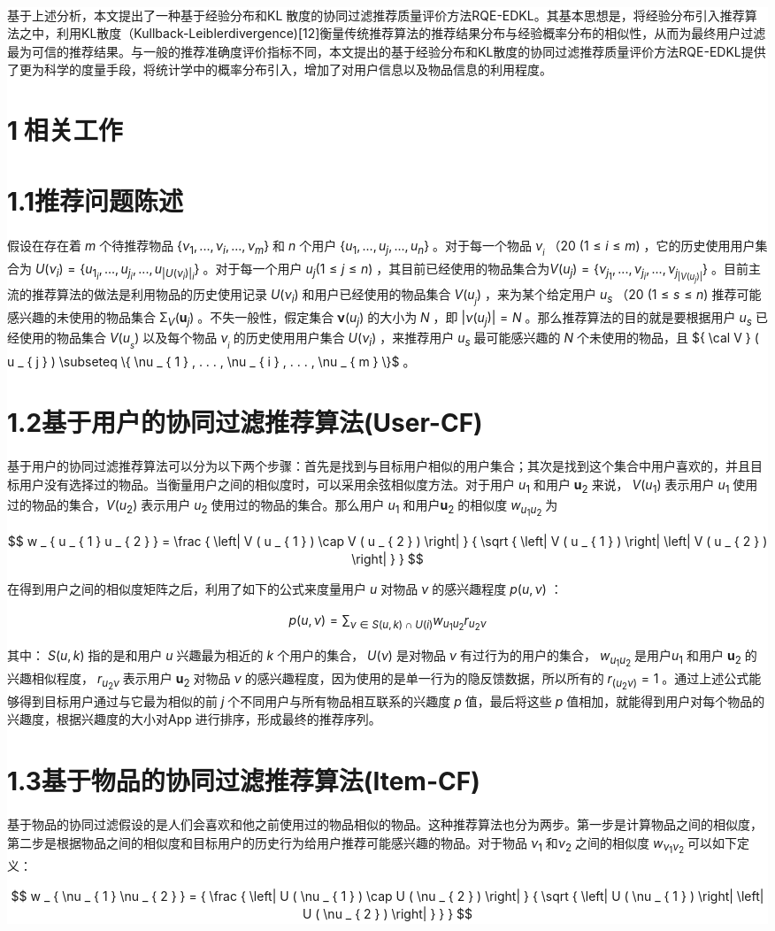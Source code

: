 基于上述分析，本文提出了一种基于经验分布和KL 散度的协同过滤推荐质量评价方法RQE-EDKL。其基本思想是，将经验分布引入推荐算法之中，利用KL散度（Kullback-Leiblerdivergence)[12]衡量传统推荐算法的推荐结果分布与经验概率分布的相似性，从而为最终用户过滤最为可信的推荐结果。与一般的推荐准确度评价指标不同，本文提出的基于经验分布和KL散度的协同过滤推荐质量评价方法RQE-EDKL提供了更为科学的度量手段，将统计学中的概率分布引入，增加了对用户信息以及物品信息的利用程度。

# 1 相关工作

# 1.1推荐问题陈述

假设在存在着 $m$ 个待推荐物品 $\{ \nu _ { 1 } , . . . , \nu _ { i } , . . . , \nu _ { m } \}$ 和 $n$ 个用户 $\{ u _ { 1 } , . . . , u _ { j } , . . . , u _ { n } \}$ 。对于每一个物品 $\nu _ { _ i }$ （20 $( 1 \leq i \leq m )$ ，它的历史使用用户集合为 $U ( \nu _ { i } ) = \{ u _ { 1 _ { i } } , . . . , u _ { j _ { i } } , . . . , u _ { | U ( \nu _ { i } ) | _ { i } } \}$ 。对于每一个用户 $u _ { j } \left( 1 \leq j \leq n \right)$ ，其目前已经使用的物品集合为$V ( u _ { j } ) = \{ \nu _ { j _ { 1 } } , . . . , \nu _ { j _ { i } } , . . . , \nu _ { j _ { | V ( u _ { j } ) | } } \}$ 。目前主流的推荐算法的做法是利用物品的历史使用记录 $U ( \nu _ { i } )$ 和用户已经使用的物品集合 $V ( u _ { _ j } )$ ，来为某个给定用户 $u _ { s }$ （20 $( 1 \leq s \leq n )$ 推荐可能感兴趣的未使用的物品集合 $\boldsymbol { \mathrm { \Sigma } } _ { V } ( \boldsymbol { u } _ { j } )$ 。不失一般性，假定集合 $\boldsymbol { \nu } ( u _ { j } )$ 的大小为 $N$ ，即 $\left| \nu ( u _ { j } ) \right| = N$ 。那么推荐算法的目的就是要根据用户 $u _ { s }$ 已经使用的物品集合 $V ( u _ { _ s } )$ 以及每个物品 $\nu _ { _ i }$ 的历史使用用户集合 $U ( \nu _ { i } )$ ，来推荐用户 $u _ { s }$ 最可能感兴趣的 $N$ 个未使用的物品，且 ${ \cal V } ( u _ { j } ) \subseteq \{ \nu _ { 1 } , . . . , \nu _ { i } , . . . , \nu _ { m } \}$ 。

# 1.2基于用户的协同过滤推荐算法(User-CF)

基于用户的协同过滤推荐算法可以分为以下两个步骤：首先是找到与目标用户相似的用户集合；其次是找到这个集合中用户喜欢的，并且目标用户没有选择过的物品。当衡量用户之间的相似度时，可以采用余弦相似度方法。对于用户 $u _ { 1 }$ 和用户 $\pmb { u } _ { 2 }$ 来说， $V ( u _ { 1 } )$ 表示用户 $u _ { 1 }$ 使用过的物品的集合，$V ( u _ { 2 } )$ 表示用户 $u _ { 2 }$ 使用过的物品的集合。那么用户 $u _ { 1 }$ 和用户$\pmb { u } _ { 2 }$ 的相似度 $w _ { u _ { 1 } u _ { 2 } }$ 为

$$
w _ { u _ { 1 } u _ { 2 } } = \frac { \left| V ( u _ { 1 } ) \cap V ( u _ { 2 } ) \right| } { \sqrt { \left| V ( u _ { 1 } ) \right| \left| V ( u _ { 2 } ) \right| } }
$$

在得到用户之间的相似度矩阵之后，利用了如下的公式来度量用户 $u$ 对物品 $\nu$ 的感兴趣程度 $p ( u , \nu )$ ：

$$
p ( u , \nu ) = \sum _ { \nu \in S ( u , k ) \cap U ( i ) } w _ { u _ { 1 } u _ { 2 } } r _ { u _ { 2 } \nu }
$$

其中： $S ( u , k )$ 指的是和用户 $u$ 兴趣最为相近的 $k$ 个用户的集合， $U ( \nu )$ 是对物品 $\nu$ 有过行为的用户的集合， $w _ { u _ { 1 } u _ { 2 } }$ 是用户$u _ { 1 }$ 和用户 $\pmb { u } _ { 2 }$ 的兴趣相似程度， $r _ { u _ { 2 } \nu }$ 表示用户 $\pmb { u } _ { 2 }$ 对物品 $\nu$ 的感兴趣程度，因为使用的是单一行为的隐反馈数据，所以所有的 $r _ { ( u _ { 2 } \nu ) } = 1$ 。通过上述公式能够得到目标用户通过与它最为相似的前 $j$ 个不同用户与所有物品相互联系的兴趣度 $p$ 值，最后将这些 $p$ 值相加，就能得到用户对每个物品的兴趣度，根据兴趣度的大小对App 进行排序，形成最终的推荐序列。

# 1.3基于物品的协同过滤推荐算法(Item-CF)

基于物品的协同过滤假设的是人们会喜欢和他之前使用过的物品相似的物品。这种推荐算法也分为两步。第一步是计算物品之间的相似度，第二步是根据物品之间的相似度和目标用户的历史行为给用户推荐可能感兴趣的物品。对于物品 $\nu _ { 1 }$ 和$\nu _ { 2 }$ 之间的相似度 $w _ { \nu _ { 1 } \nu _ { 2 } }$ 可以如下定义：

$$
w _ { \nu _ { 1 } \nu _ { 2 } } = { \frac { \left| U ( \nu _ { 1 } ) \cap U ( \nu _ { 2 } ) \right| } { \sqrt { \left| U ( \nu _ { 1 } ) \right| \left| U ( \nu _ { 2 } ) \right| } } }
$$
